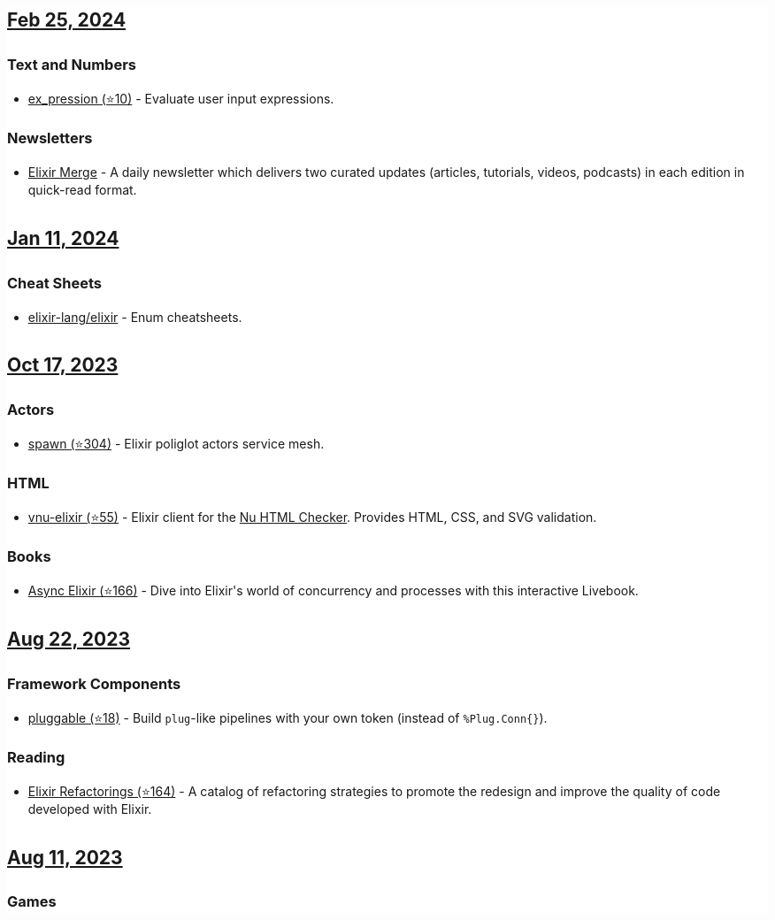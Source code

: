 ## [Feb 25, 2024](/content/2024/02/25/README.md)

### Text and Numbers

*   [ex\_pression (⭐10)](https://github.com/balance-platform/ex_pression) - Evaluate user input expressions.

### Newsletters

*   [Elixir Merge](https://elixirmerge.com) - A daily newsletter which delivers two curated updates (articles, tutorials, videos, podcasts) in each edition in quick-read format.

## [Jan 11, 2024](/content/2024/01/11/README.md)

### Cheat Sheets

*   [elixir-lang/elixir](https://hexdocs.pm/elixir/main/enum-cheat.html) - Enum cheatsheets.

## [Oct 17, 2023](/content/2023/10/17/README.md)

### Actors

*   [spawn (⭐304)](https://github.com/eigr/spawn) - Elixir poliglot actors service mesh.

### HTML

*   [vnu-elixir (⭐55)](https://github.com/angelikatyborska/vnu-elixir) - Elixir client for the [Nu HTML Checker](https://validator.w3.org/nu/). Provides HTML, CSS, and SVG validation.

### Books

*   [Async Elixir (⭐166)](https://github.com/Arp-G/async-elixir) - Dive into Elixir's world of concurrency and processes with this interactive Livebook.

## [Aug 22, 2023](/content/2023/08/22/README.md)

### Framework Components

*   [pluggable (⭐18)](https://github.com/mruoss/pluggable) - Build `plug`-like pipelines with your own token (instead of `%Plug.Conn{}`).

### Reading

*   [Elixir Refactorings (⭐164)](https://github.com/lucasvegi/Elixir-Refactorings) - A catalog of refactoring strategies to promote the redesign and improve the quality of code developed with Elixir.

## [Aug 11, 2023](/content/2023/08/11/README.md)

### Games
